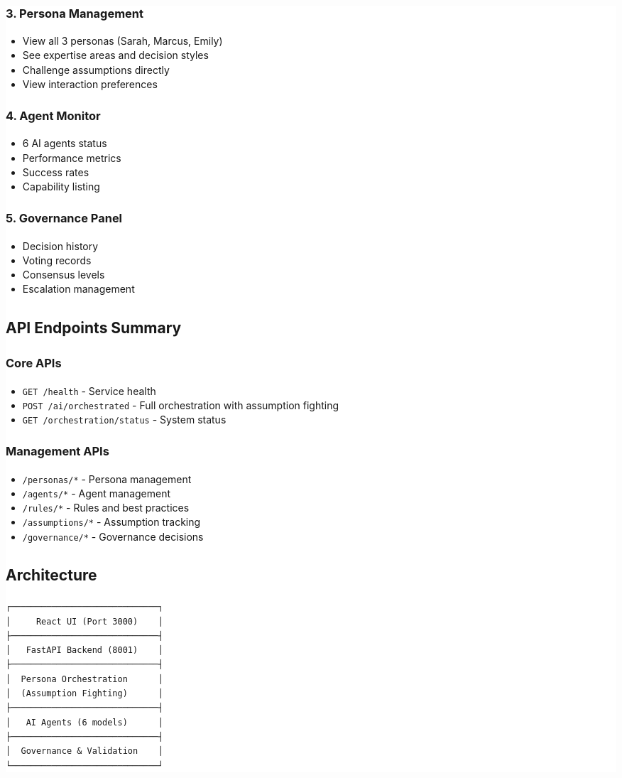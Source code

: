 ### 3. Persona Management
- View all 3 personas (Sarah, Marcus, Emily)
- See expertise areas and decision styles
- Challenge assumptions directly
- View interaction preferences

### 4. Agent Monitor
- 6 AI agents status
- Performance metrics
- Success rates
- Capability listing

### 5. Governance Panel
- Decision history
- Voting records
- Consensus levels
- Escalation management

## API Endpoints Summary

### Core APIs
- `GET /health` - Service health
- `POST /ai/orchestrated` - Full orchestration with assumption fighting
- `GET /orchestration/status` - System status

### Management APIs
- `/personas/*` - Persona management
- `/agents/*` - Agent management
- `/rules/*` - Rules and best practices
- `/assumptions/*` - Assumption tracking
- `/governance/*` - Governance decisions

## Architecture

```
┌─────────────────────────────┐
│     React UI (Port 3000)    │
├─────────────────────────────┤
│   FastAPI Backend (8001)    │
├─────────────────────────────┤
│  Persona Orchestration      │
│  (Assumption Fighting)      │
├─────────────────────────────┤
│   AI Agents (6 models)      │
├─────────────────────────────┤
│  Governance & Validation    │
└─────────────────────────────┘
```
